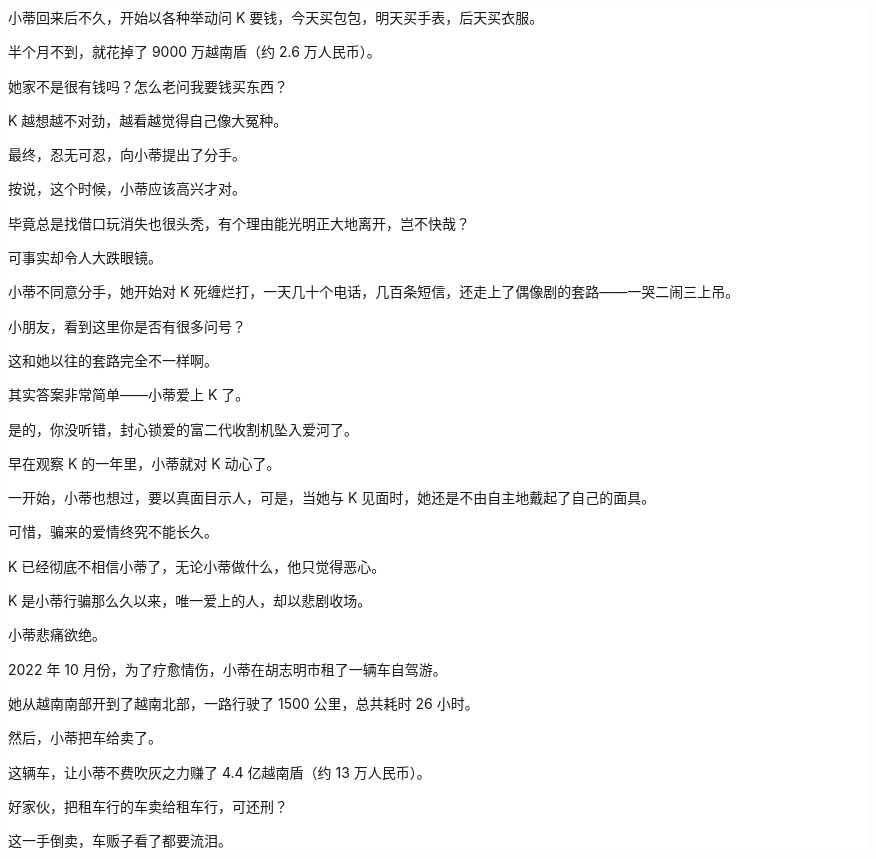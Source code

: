 小蒂回来后不久，开始以各种举动问 K 要钱，今天买包包，明天买手表，后天买衣服。


半个月不到，就花掉了 9000 万越南盾（约 2.6 万人民币）。


她家不是很有钱吗？怎么老问我要钱买东西？


K 越想越不对劲，越看越觉得自己像大冤种。


最终，忍无可忍，向小蒂提出了分手。


按说，这个时候，小蒂应该高兴才对。


毕竟总是找借口玩消失也很头秃，有个理由能光明正大地离开，岂不快哉？


可事实却令人大跌眼镜。


小蒂不同意分手，她开始对 K 死缠烂打，一天几十个电话，几百条短信，还走上了偶像剧的套路——一哭二闹三上吊。


小朋友，看到这里你是否有很多问号？


这和她以往的套路完全不一样啊。


其实答案非常简单——小蒂爱上 K 了。


是的，你没听错，封心锁爱的富二代收割机坠入爱河了。


早在观察 K 的一年里，小蒂就对 K 动心了。


一开始，小蒂也想过，要以真面目示人，可是，当她与 K 见面时，她还是不由自主地戴起了自己的面具。


可惜，骗来的爱情终究不能长久。


K 已经彻底不相信小蒂了，无论小蒂做什么，他只觉得恶心。


K 是小蒂行骗那么久以来，唯一爱上的人，却以悲剧收场。 


小蒂悲痛欲绝。


2022 年 10 月份，为了疗愈情伤，小蒂在胡志明市租了一辆车自驾游。


她从越南南部开到了越南北部，一路行驶了 1500 公里，总共耗时 26 小时。


然后，小蒂把车给卖了。


这辆车，让小蒂不费吹灰之力赚了 4.4 亿越南盾（约 13 万人民币）。


好家伙，把租车行的车卖给租车行，可还刑？


这一手倒卖，车贩子看了都要流泪。
